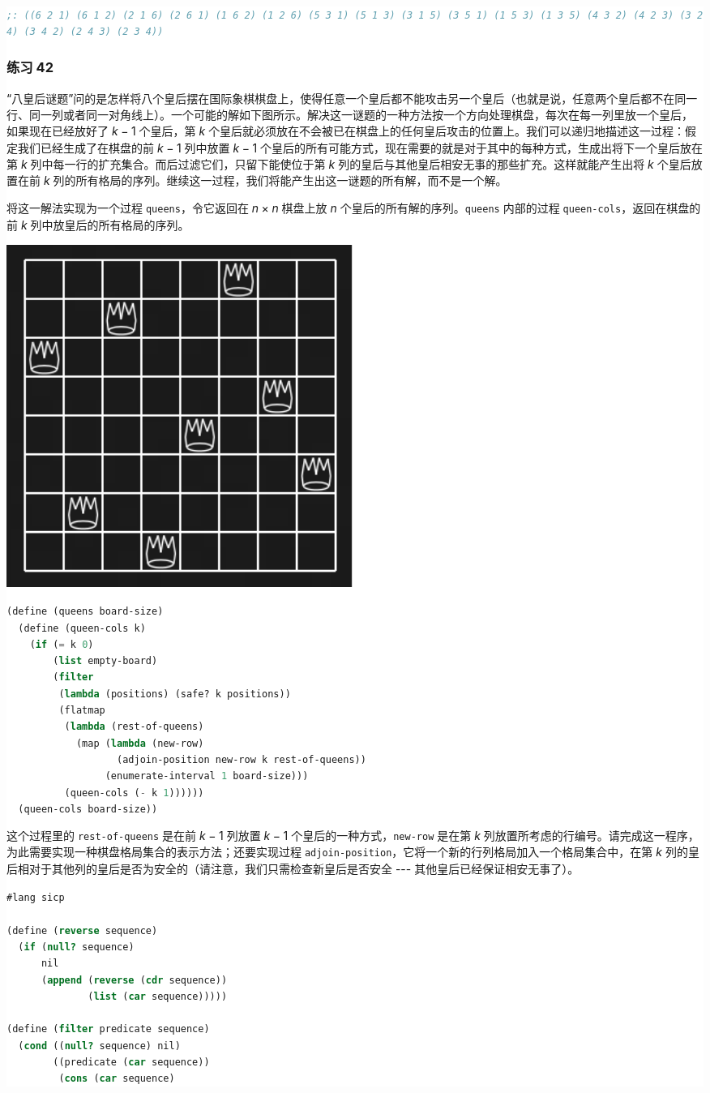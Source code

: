 ```scheme
;: ((6 2 1) (6 1 2) (2 1 6) (2 6 1) (1 6 2) (1 2 6) (5 3 1) (5 1 3) (3 1 5) (3 5 1) (1 5 3) (1 3 5) (4 3 2) (4 2 3) (3 2 4) (3 4 2) (2 4 3) (2 3 4))
```

### 练习 42

“八皇后谜题”问的是怎样将八个皇后摆在国际象棋棋盘上，使得任意一个皇后都不能攻击另一个皇后（也就是说，任意两个皇后都不在同一行、同一列或者同一对角线上）。一个可能的解如下图所示。解决这一谜题的一种方法按一个方向处理棋盘，每次在每一列里放一个皇后，如果现在已经放好了 $k-1$ 个皇后，第 $k$ 个皇后就必须放在不会被已在棋盘上的任何皇后攻击的位置上。我们可以递归地描述这一过程：假定我们已经生成了在棋盘的前 $k-1$ 列中放置 $k-1$ 个皇后的所有可能方式，现在需要的就是对于其中的每种方式，生成出将下一个皇后放在第 $k$ 列中每一行的扩充集合。而后过滤它们，只留下能使位于第 $k$ 列的皇后与其他皇后相安无事的那些扩充。这样就能产生出将 $k$ 个皇后放置在前 $k$ 列的所有格局的序列。继续这一过程，我们将能产生出这一谜题的所有解，而不是一个解。

将这一解法实现为一个过程 `queens`，令它返回在 $n\times n$ 棋盘上放 $n$ 个皇后的所有解的序列。`queens` 内部的过程 `queen-cols`，返回在棋盘的前 $k$ 列中放皇后的所有格局的序列。

<img src="42.svg" width="50%" height="auto" alt="42.svg" />

```scheme
(define (queens board-size)
  (define (queen-cols k)
    (if (= k 0)
        (list empty-board)
        (filter
         (lambda (positions) (safe? k positions))
         (flatmap
          (lambda (rest-of-queens)
            (map (lambda (new-row)
                   (adjoin-position new-row k rest-of-queens))
                 (enumerate-interval 1 board-size)))
          (queen-cols (- k 1))))))
  (queen-cols board-size))
```

这个过程里的 `rest-of-queens` 是在前 $k-1$ 列放置 $k-1$ 个皇后的一种方式，`new-row` 是在第 $k$ 列放置所考虑的行编号。请完成这一程序，为此需要实现一种棋盘格局集合的表示方法；还要实现过程 `adjoin-position`，它将一个新的行列格局加入一个格局集合中，在第 $k$ 列的皇后相对于其他列的皇后是否为安全的（请注意，我们只需检查新皇后是否安全 --- 其他皇后已经保证相安无事了）。

```scheme
#lang sicp

(define (reverse sequence)
  (if (null? sequence)
      nil
      (append (reverse (cdr sequence))
              (list (car sequence)))))

(define (filter predicate sequence)
  (cond ((null? sequence) nil)
        ((predicate (car sequence))
         (cons (car sequence)
```